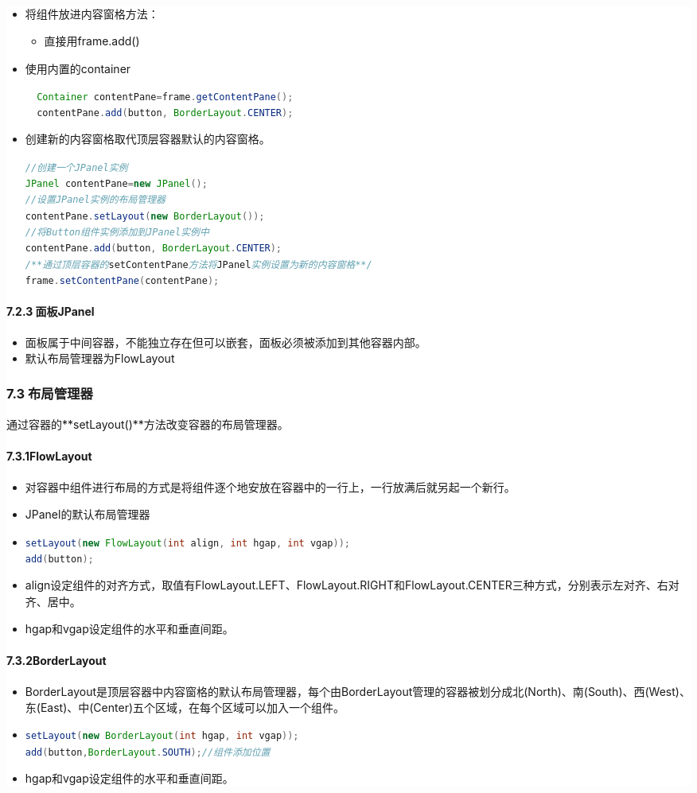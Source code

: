 - 将组件放进内容窗格方法：

  - 直接用frame.add()
- 使用内置的container
  
  ```java
    Container contentPane=frame.getContentPane();
    contentPane.add(button, BorderLayout.CENTER); 
  ```

- 创建新的内容窗格取代顶层容器默认的内容窗格。 

  ```java
  //创建一个JPanel实例
  JPanel contentPane=new JPanel();
  //设置JPanel实例的布局管理器
  contentPane.setLayout(new BorderLayout());
  //将Button组件实例添加到JPanel实例中
  contentPane.add(button, BorderLayout.CENTER);
  /**通过顶层容器的setContentPane方法将JPanel实例设置为新的内容窗格**/
  frame.setContentPane(contentPane); 
  ```

#### 7.2.3 面板JPanel

- 面板属于中间容器，不能独立存在但可以嵌套，面板必须被添加到其他容器内部。
- 默认布局管理器为FlowLayout

### 7.3 布局管理器

通过容器的**setLayout()**方法改变容器的布局管理器。

#### 7.3.1FlowLayout

- 对容器中组件进行布局的方式是将组件逐个地安放在容器中的一行上，一行放满后就另起一个新行。

- JPanel的默认布局管理器

- ```java
  setLayout(new FlowLayout(int align, int hgap, int vgap));
  add(button);
  ```
- align设定组件的对齐方式，取值有FlowLayout.LEFT、FlowLayout.RIGHT和FlowLayout.CENTER三种方式，分别表示左对齐、右对齐、居中。

- hgap和vgap设定组件的水平和垂直间距。

#### 7.3.2BorderLayout

- BorderLayout是顶层容器中内容窗格的默认布局管理器，每个由BorderLayout管理的容器被划分成北(North)、南(South)、西(West)、东(East)、中(Center)五个区域，在每个区域可以加入一个组件。

- ```java
  setLayout(new BorderLayout(int hgap, int vgap));
  add(button,BorderLayout.SOUTH);//组件添加位置
  ```

- hgap和vgap设定组件的水平和垂直间距。

